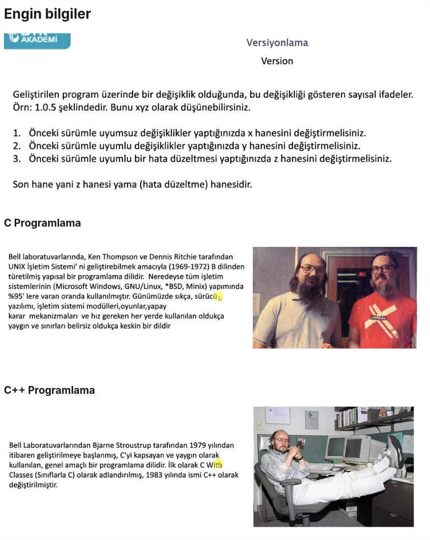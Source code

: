 # Engin bilgiler

![Alt text](test/image.png)

## C Programlama

![Alt text](test/image-1.png)

## C++ Programlama

![Alt text](test/image-2.png)
